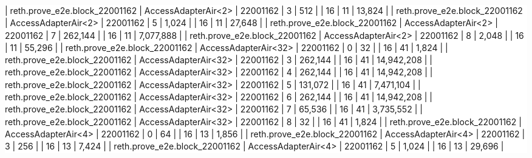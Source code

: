 | reth.prove_e2e.block_22001162 | AccessAdapterAir<2> | 22001162 | 3 | 512 |  | 16 | 11 | 13,824 | 
| reth.prove_e2e.block_22001162 | AccessAdapterAir<2> | 22001162 | 5 | 1,024 |  | 16 | 11 | 27,648 | 
| reth.prove_e2e.block_22001162 | AccessAdapterAir<2> | 22001162 | 7 | 262,144 |  | 16 | 11 | 7,077,888 | 
| reth.prove_e2e.block_22001162 | AccessAdapterAir<2> | 22001162 | 8 | 2,048 |  | 16 | 11 | 55,296 | 
| reth.prove_e2e.block_22001162 | AccessAdapterAir<32> | 22001162 | 0 | 32 |  | 16 | 41 | 1,824 | 
| reth.prove_e2e.block_22001162 | AccessAdapterAir<32> | 22001162 | 3 | 262,144 |  | 16 | 41 | 14,942,208 | 
| reth.prove_e2e.block_22001162 | AccessAdapterAir<32> | 22001162 | 4 | 262,144 |  | 16 | 41 | 14,942,208 | 
| reth.prove_e2e.block_22001162 | AccessAdapterAir<32> | 22001162 | 5 | 131,072 |  | 16 | 41 | 7,471,104 | 
| reth.prove_e2e.block_22001162 | AccessAdapterAir<32> | 22001162 | 6 | 262,144 |  | 16 | 41 | 14,942,208 | 
| reth.prove_e2e.block_22001162 | AccessAdapterAir<32> | 22001162 | 7 | 65,536 |  | 16 | 41 | 3,735,552 | 
| reth.prove_e2e.block_22001162 | AccessAdapterAir<32> | 22001162 | 8 | 32 |  | 16 | 41 | 1,824 | 
| reth.prove_e2e.block_22001162 | AccessAdapterAir<4> | 22001162 | 0 | 64 |  | 16 | 13 | 1,856 | 
| reth.prove_e2e.block_22001162 | AccessAdapterAir<4> | 22001162 | 3 | 256 |  | 16 | 13 | 7,424 | 
| reth.prove_e2e.block_22001162 | AccessAdapterAir<4> | 22001162 | 5 | 1,024 |  | 16 | 13 | 29,696 | 
